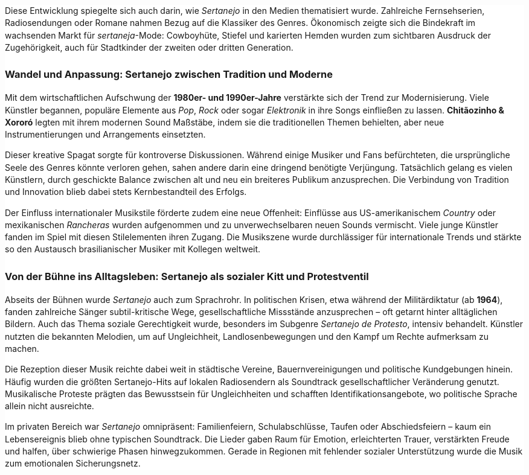 Diese Entwicklung spiegelte sich auch darin, wie _Sertanejo_ in den Medien thematisiert wurde.
Zahlreiche Fernsehserien, Radiosendungen oder Romane nahmen Bezug auf die Klassiker des Genres.
Ökonomisch zeigte sich die Bindekraft im wachsenden Markt für _sertaneja_-Mode: Cowboyhüte, Stiefel
und karierten Hemden wurden zum sichtbaren Ausdruck der Zugehörigkeit, auch für Stadtkinder der
zweiten oder dritten Generation.

### Wandel und Anpassung: Sertanejo zwischen Tradition und Moderne

Mit dem wirtschaftlichen Aufschwung der **1980er- und 1990er-Jahre** verstärkte sich der Trend zur
Modernisierung. Viele Künstler begannen, populäre Elemente aus _Pop_, _Rock_ oder sogar _Elektronik_
in ihre Songs einfließen zu lassen. **Chitãozinho & Xororó** legten mit ihrem modernen Sound
Maßstäbe, indem sie die traditionellen Themen behielten, aber neue Instrumentierungen und
Arrangements einsetzten.

Dieser kreative Spagat sorgte für kontroverse Diskussionen. Während einige Musiker und Fans
befürchteten, die ursprüngliche Seele des Genres könnte verloren gehen, sahen andere darin eine
dringend benötigte Verjüngung. Tatsächlich gelang es vielen Künstlern, durch geschickte Balance
zwischen alt und neu ein breiteres Publikum anzusprechen. Die Verbindung von Tradition und
Innovation blieb dabei stets Kernbestandteil des Erfolgs.

Der Einfluss internationaler Musikstile förderte zudem eine neue Offenheit: Einflüsse aus
US-amerikanischem _Country_ oder mexikanischen _Rancheras_ wurden aufgenommen und zu
unverwechselbaren neuen Sounds vermischt. Viele junge Künstler fanden im Spiel mit diesen
Stilelementen ihren Zugang. Die Musikszene wurde durchlässiger für internationale Trends und stärkte
so den Austausch brasilianischer Musiker mit Kollegen weltweit.

### Von der Bühne ins Alltagsleben: Sertanejo als sozialer Kitt und Protestventil

Abseits der Bühnen wurde _Sertanejo_ auch zum Sprachrohr. In politischen Krisen, etwa während der
Militärdiktatur (ab **1964**), fanden zahlreiche Sänger subtil-kritische Wege, gesellschaftliche
Missstände anzusprechen – oft getarnt hinter alltäglichen Bildern. Auch das Thema soziale
Gerechtigkeit wurde, besonders im Subgenre _Sertanejo de Protesto_, intensiv behandelt. Künstler
nutzten die bekannten Melodien, um auf Ungleichheit, Landlosenbewegungen und den Kampf um Rechte
aufmerksam zu machen.

Die Rezeption dieser Musik reichte dabei weit in städtische Vereine, Bauernvereinigungen und
politische Kundgebungen hinein. Häufig wurden die größten Sertanejo-Hits auf lokalen Radiosendern
als Soundtrack gesellschaftlicher Veränderung genutzt. Musikalische Proteste prägten das Bewusstsein
für Ungleichheiten und schafften Identifikationsangebote, wo politische Sprache allein nicht
ausreichte.

Im privaten Bereich war _Sertanejo_ omnipräsent: Familienfeiern, Schulabschlüsse, Taufen oder
Abschiedsfeiern – kaum ein Lebensereignis blieb ohne typischen Soundtrack. Die Lieder gaben Raum für
Emotion, erleichterten Trauer, verstärkten Freude und halfen, über schwierige Phasen hinwegzukommen.
Gerade in Regionen mit fehlender sozialer Unterstützung wurde die Musik zum emotionalen
Sicherungsnetz.
